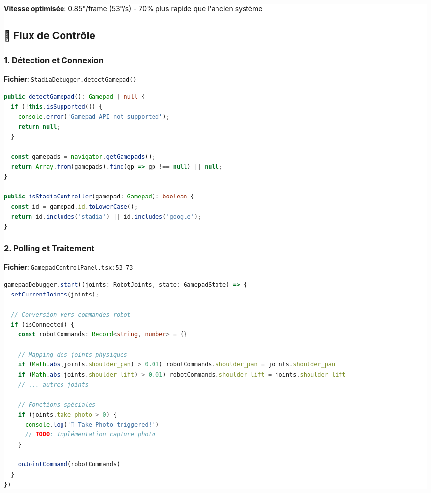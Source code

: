 **Vitesse optimisée**: 0.85°/frame (53°/s) - 70% plus rapide que l'ancien système

## 🔄 Flux de Contrôle

### 1. Détection et Connexion

**Fichier**: `StadiaDebugger.detectGamepad()`

```typescript
public detectGamepad(): Gamepad | null {
  if (!this.isSupported()) {
    console.error('Gamepad API not supported');
    return null;
  }
  
  const gamepads = navigator.getGamepads();
  return Array.from(gamepads).find(gp => gp !== null) || null;
}

public isStadiaController(gamepad: Gamepad): boolean {
  const id = gamepad.id.toLowerCase();
  return id.includes('stadia') || id.includes('google');
}
```

### 2. Polling et Traitement

**Fichier**: `GamepadControlPanel.tsx:53-73`

```typescript
gamepadDebugger.start((joints: RobotJoints, state: GamepadState) => {
  setCurrentJoints(joints);
  
  // Conversion vers commandes robot
  if (isConnected) {
    const robotCommands: Record<string, number> = {}
    
    // Mapping des joints physiques
    if (Math.abs(joints.shoulder_pan) > 0.01) robotCommands.shoulder_pan = joints.shoulder_pan
    if (Math.abs(joints.shoulder_lift) > 0.01) robotCommands.shoulder_lift = joints.shoulder_lift
    // ... autres joints
    
    // Fonctions spéciales
    if (joints.take_photo > 0) {
      console.log('📸 Take Photo triggered!')
      // TODO: Implémentation capture photo
    }
    
    onJointCommand(robotCommands)
  }
})
```
